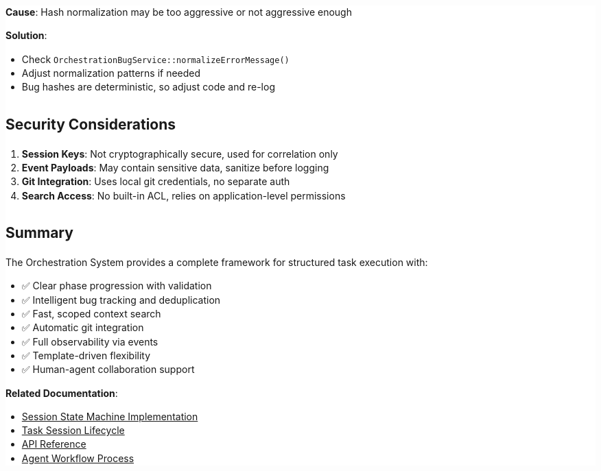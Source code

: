 **Cause**: Hash normalization may be too aggressive or not aggressive enough

**Solution**:
- Check `OrchestrationBugService::normalizeErrorMessage()`
- Adjust normalization patterns if needed
- Bug hashes are deterministic, so adjust code and re-log

## Security Considerations

1. **Session Keys**: Not cryptographically secure, used for correlation only
2. **Event Payloads**: May contain sensitive data, sanitize before logging
3. **Git Integration**: Uses local git credentials, no separate auth
4. **Search Access**: No built-in ACL, relies on application-level permissions

## Summary

The Orchestration System provides a complete framework for structured task execution with:

- ✅ Clear phase progression with validation
- ✅ Intelligent bug tracking and deduplication  
- ✅ Fast, scoped context search
- ✅ Automatic git integration
- ✅ Full observability via events
- ✅ Template-driven flexibility
- ✅ Human-agent collaboration support

**Related Documentation**:
- [Session State Machine Implementation](./SESSION_STATE_MACHINE_IMPLEMENTATION.md)
- [Task Session Lifecycle](./TASK_SESSION_LIFECYCLE.md)
- [API Reference](./API_REFERENCE.md)
- [Agent Workflow Process](./AGENT_WORKFLOW_PROCESS.md)
